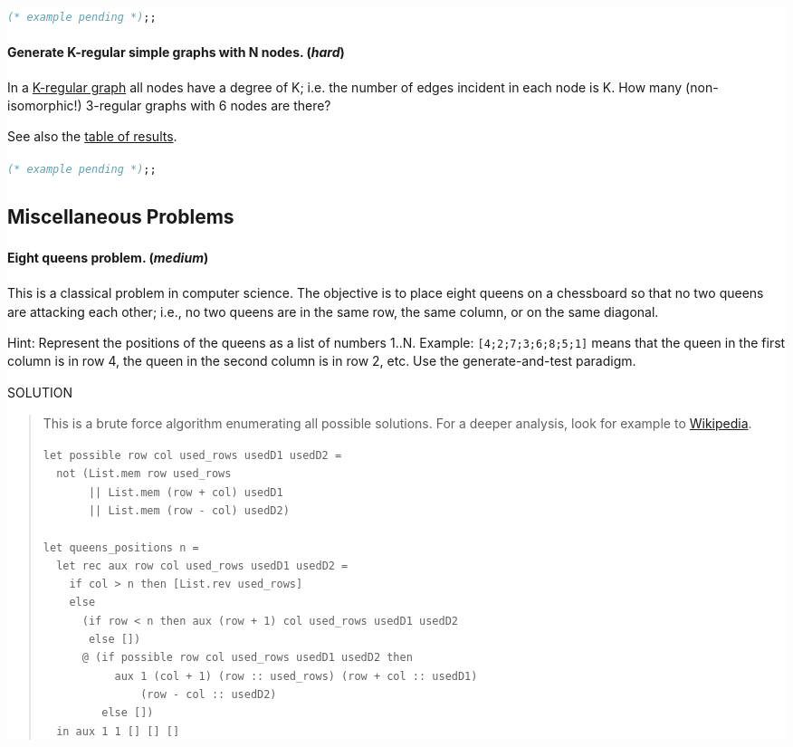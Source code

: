 
```ocaml
(* example pending *);;
```


#### Generate K-regular simple graphs with N nodes. (*hard*)

In a [K-regular graph](http://en.wikipedia.org/wiki/K-regular_graph) all
nodes have a degree of K; i.e. the number of edges incident in each node
is K. How many (non-isomorphic!) 3-regular graphs with 6 nodes are
there?

See also the [table of
results](https://sites.google.com/site/prologsite/prolog-problems/6/solutions-6/p6_11.txt?attredirects=0&d=1).



```ocaml
(* example pending *);;
```

## Miscellaneous Problems

#### Eight queens problem. (*medium*)

This is a classical problem in computer science. The objective is to
place eight queens on a chessboard so that no two queens are attacking
each other; i.e., no two queens are in the same row, the same column, or
on the same diagonal.

Hint: Represent the positions of the queens as a list of numbers 1..N.
Example: `[4;2;7;3;6;8;5;1]` means that the queen in the first column is
in row 4, the queen in the second column is in row 2, etc. Use the
generate-and-test paradigm.

SOLUTION

> This is a brute force algorithm enumerating all possible solutions.
> For a deeper analysis, look for example to
> [Wikipedia](https://en.wikipedia.org/wiki/Eight_queens_puzzle).
>
> ```ocamltop
> let possible row col used_rows usedD1 usedD2 =
>   not (List.mem row used_rows
>        || List.mem (row + col) usedD1
>        || List.mem (row - col) usedD2)
>
> let queens_positions n =
>   let rec aux row col used_rows usedD1 usedD2 =
>     if col > n then [List.rev used_rows]
>     else
>       (if row < n then aux (row + 1) col used_rows usedD1 usedD2
>        else [])
>       @ (if possible row col used_rows usedD1 usedD2 then
>            aux 1 (col + 1) (row :: used_rows) (row + col :: usedD1)
>                (row - col :: usedD2)
>          else [])
>   in aux 1 1 [] [] []
> ```


[totient]: #CalculateEuler39stotientfunctionmmedium
[totient-improved]: #CalculateEuler39stotientfunctionmimprovedmedium
[tree-string]: #Astringrepresentationofbinarytreesmedium